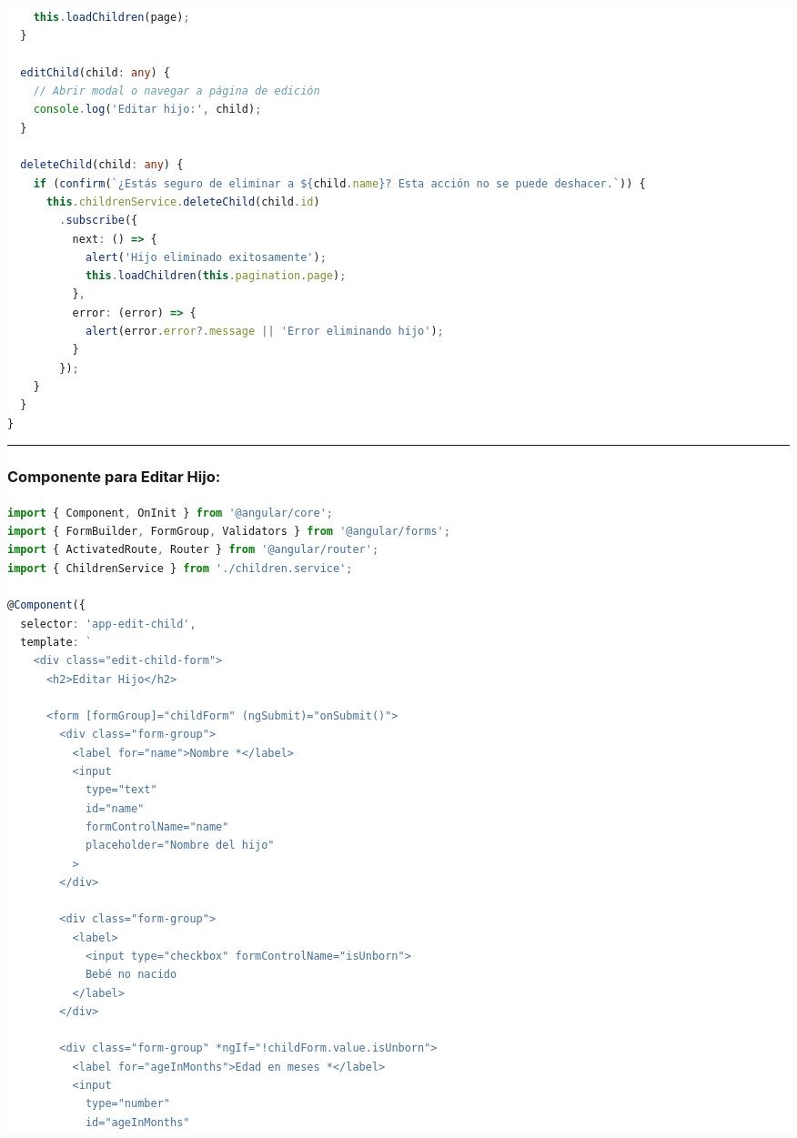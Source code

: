 ```typescript
    this.loadChildren(page);
  }

  editChild(child: any) {
    // Abrir modal o navegar a página de edición
    console.log('Editar hijo:', child);
  }

  deleteChild(child: any) {
    if (confirm(`¿Estás seguro de eliminar a ${child.name}? Esta acción no se puede deshacer.`)) {
      this.childrenService.deleteChild(child.id)
        .subscribe({
          next: () => {
            alert('Hijo eliminado exitosamente');
            this.loadChildren(this.pagination.page);
          },
          error: (error) => {
            alert(error.error?.message || 'Error eliminando hijo');
          }
        });
    }
  }
}
```

---

### Componente para Editar Hijo:

```typescript
import { Component, OnInit } from '@angular/core';
import { FormBuilder, FormGroup, Validators } from '@angular/forms';
import { ActivatedRoute, Router } from '@angular/router';
import { ChildrenService } from './children.service';

@Component({
  selector: 'app-edit-child',
  template: `
    <div class="edit-child-form">
      <h2>Editar Hijo</h2>
      
      <form [formGroup]="childForm" (ngSubmit)="onSubmit()">
        <div class="form-group">
          <label for="name">Nombre *</label>
          <input 
            type="text" 
            id="name" 
            formControlName="name" 
            placeholder="Nombre del hijo"
          >
        </div>

        <div class="form-group">
          <label>
            <input type="checkbox" formControlName="isUnborn">
            Bebé no nacido
          </label>
        </div>

        <div class="form-group" *ngIf="!childForm.value.isUnborn">
          <label for="ageInMonths">Edad en meses *</label>
          <input 
            type="number" 
            id="ageInMonths" 
```